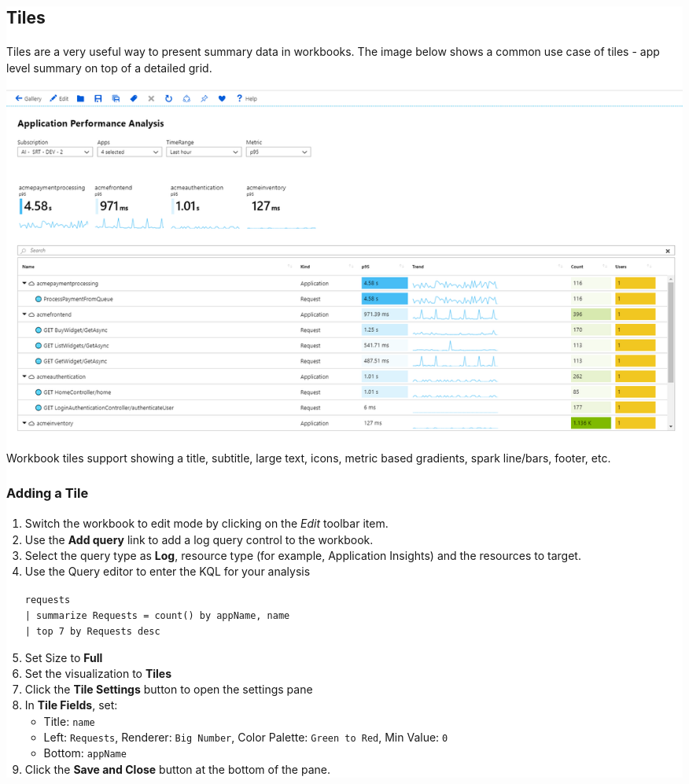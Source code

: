## Tiles

Tiles are a very useful way to present summary data in workbooks. The image below shows a common use case of tiles - app level summary on top of a detailed grid.

![Screenshot of tile summary view](./media/workbooks-visualizations/tiles-summary.png)

Workbook tiles support showing a title, subtitle, large text, icons, metric based gradients, spark line/bars, footer, etc.

### Adding a Tile

1. Switch the workbook to edit mode by clicking on the _Edit_ toolbar item.
2. Use the **Add query** link to add a log query control to the workbook. 
3. Select the query type as **Log**, resource type (for example, Application Insights) and the resources to target.
4. Use the Query editor to enter the KQL for your analysis
    ```kusto
    requests
    | summarize Requests = count() by appName, name
    | top 7 by Requests desc
    ```
5. Set Size to **Full**
6. Set the visualization to **Tiles**
7. Click the **Tile Settings** button to open the settings pane
8. In **Tile Fields**, set:
    * Title: `name`
    * Left: `Requests`, Renderer: `Big Number`, Color Palette: `Green to Red`, Min Value: `0`
    * Bottom: `appName`
9. Click the **Save and Close** button at the bottom of the pane.
